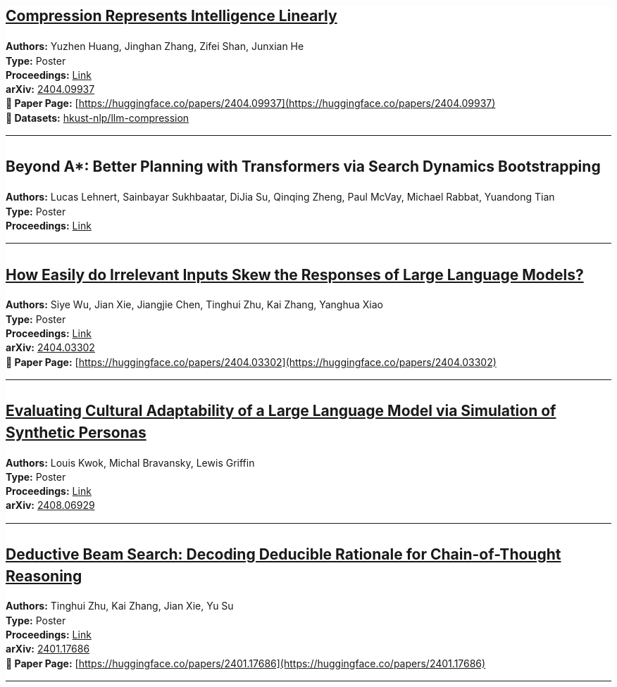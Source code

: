 
## [Compression Represents Intelligence Linearly](https://huggingface.co/papers/2404.09937)<br/>
**Authors:** Yuzhen Huang, Jinghan Zhang, Zifei Shan, Junxian He<br/>
**Type:** Poster<br/>
**Proceedings:** [Link](https://openreview.net/forum?id=SHMj84U5SH)<br/>
**arXiv:** [2404.09937](https://arxiv.org/abs/2404.09937)<br/>
**🤗 Paper Page:** [https://huggingface.co/papers/2404.09937](https://huggingface.co/papers/2404.09937)<br/>
**🤗 Datasets:** [hkust-nlp/llm-compression](https://huggingface.co/datasets/hkust-nlp/llm-compression)<br/>

---

## Beyond A*: Better Planning with Transformers via Search Dynamics Bootstrapping<br/>
**Authors:** Lucas Lehnert, Sainbayar Sukhbaatar, DiJia Su, Qinqing Zheng, Paul McVay, Michael Rabbat, Yuandong Tian<br/>
**Type:** Poster<br/>
**Proceedings:** [Link](https://openreview.net/forum?id=SGoVIC0u0f)<br/>

---

## [How Easily do Irrelevant Inputs Skew the Responses of Large Language Models?](https://huggingface.co/papers/2404.03302)<br/>
**Authors:** Siye Wu, Jian Xie, Jiangjie Chen, Tinghui Zhu, Kai Zhang, Yanghua Xiao<br/>
**Type:** Poster<br/>
**Proceedings:** [Link](https://openreview.net/forum?id=S7NVVfuRv8)<br/>
**arXiv:** [2404.03302](https://arxiv.org/abs/2404.03302)<br/>
**🤗 Paper Page:** [https://huggingface.co/papers/2404.03302](https://huggingface.co/papers/2404.03302)<br/>

---

## [Evaluating Cultural Adaptability of a Large Language Model via Simulation of Synthetic Personas](https://arxiv.org/abs/2408.06929)<br/>
**Authors:** Louis Kwok, Michal Bravansky, Lewis Griffin<br/>
**Type:** Poster<br/>
**Proceedings:** [Link](https://openreview.net/forum?id=S4ZOkV1AHl)<br/>
**arXiv:** [2408.06929](https://arxiv.org/abs/2408.06929)<br/>

---

## [Deductive Beam Search: Decoding Deducible Rationale for Chain-of-Thought Reasoning](https://huggingface.co/papers/2401.17686)<br/>
**Authors:** Tinghui Zhu, Kai Zhang, Jian Xie, Yu Su<br/>
**Type:** Poster<br/>
**Proceedings:** [Link](https://openreview.net/forum?id=S1XnUsqwr7)<br/>
**arXiv:** [2401.17686](https://arxiv.org/abs/2401.17686)<br/>
**🤗 Paper Page:** [https://huggingface.co/papers/2401.17686](https://huggingface.co/papers/2401.17686)<br/>

---
